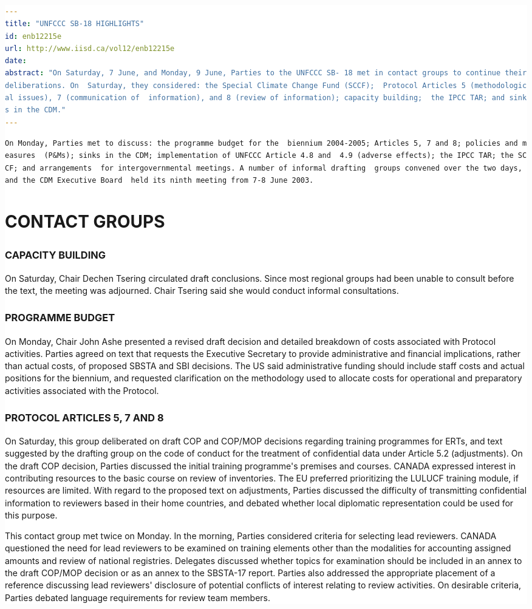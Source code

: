 ```yaml
---
title: "UNFCCC SB-18 HIGHLIGHTS"
id: enb12215e
url: http://www.iisd.ca/vol12/enb12215e
date: 
abstract: "On Saturday, 7 June, and Monday, 9 June, Parties to the UNFCCC SB- 18 met in contact groups to continue their deliberations. On  Saturday, they considered: the Special Climate Change Fund (SCCF);  Protocol Articles 5 (methodological issues), 7 (communication of  information), and 8 (review of information); capacity building;  the IPCC TAR; and sinks in the CDM."
---
```


    On Monday, Parties met to discuss: the programme budget for the  biennium 2004-2005; Articles 5, 7 and 8; policies and measures  (P&Ms); sinks in the CDM; implementation of UNFCCC Article 4.8 and  4.9 (adverse effects); the IPCC TAR; the SCCF; and arrangements  for intergovernmental meetings. A number of informal drafting  groups convened over the two days, and the CDM Executive Board  held its ninth meeting from 7-8 June 2003.

# CONTACT GROUPS

### CAPACITY BUILDING

On Saturday, Chair Dechen Tsering circulated  draft conclusions. Since most regional groups had been unable to  consult before the text, the meeting was adjourned. Chair Tsering  said she would conduct informal consultations.

### PROGRAMME BUDGET

On Monday, Chair John Ashe presented a revised  draft decision and detailed breakdown of costs associated with  Protocol activities. Parties agreed on text that requests the  Executive Secretary to provide administrative and financial  implications, rather than actual costs, of proposed SBSTA and SBI  decisions. The US said administrative funding should include staff  costs and actual positions for the biennium, and requested  clarification on the methodology used to allocate costs for  operational and preparatory activities associated with the  Protocol.

### PROTOCOL ARTICLES 5, 7 AND 8

On Saturday, this group deliberated  on draft COP and COP/MOP decisions regarding training programmes  for ERTs, and text suggested by the drafting group on the code of  conduct for the treatment of confidential data under Article 5.2  (adjustments). On the draft COP decision, Parties discussed the  initial training programme's premises and courses. CANADA  expressed interest in contributing resources to the basic course  on review of inventories. The EU preferred prioritizing the LULUCF  training module, if resources are limited. With regard to the  proposed text on adjustments, Parties discussed the difficulty of  transmitting confidential information to reviewers based in their  home countries, and debated whether local diplomatic  representation could be used for this purpose.

This contact group met twice on Monday. In the morning, Parties  considered criteria for selecting lead reviewers. CANADA  questioned the need for lead reviewers to be examined on training  elements other than the modalities for accounting assigned amounts  and review of national registries. Delegates discussed whether  topics for examination should be included in an annex to the draft  COP/MOP decision or as an annex to the SBSTA-17 report. Parties  also addressed the appropriate placement of a reference discussing  lead reviewers' disclosure of potential conflicts of interest  relating to review activities. On desirable criteria, Parties  debated language requirements for review team members.
